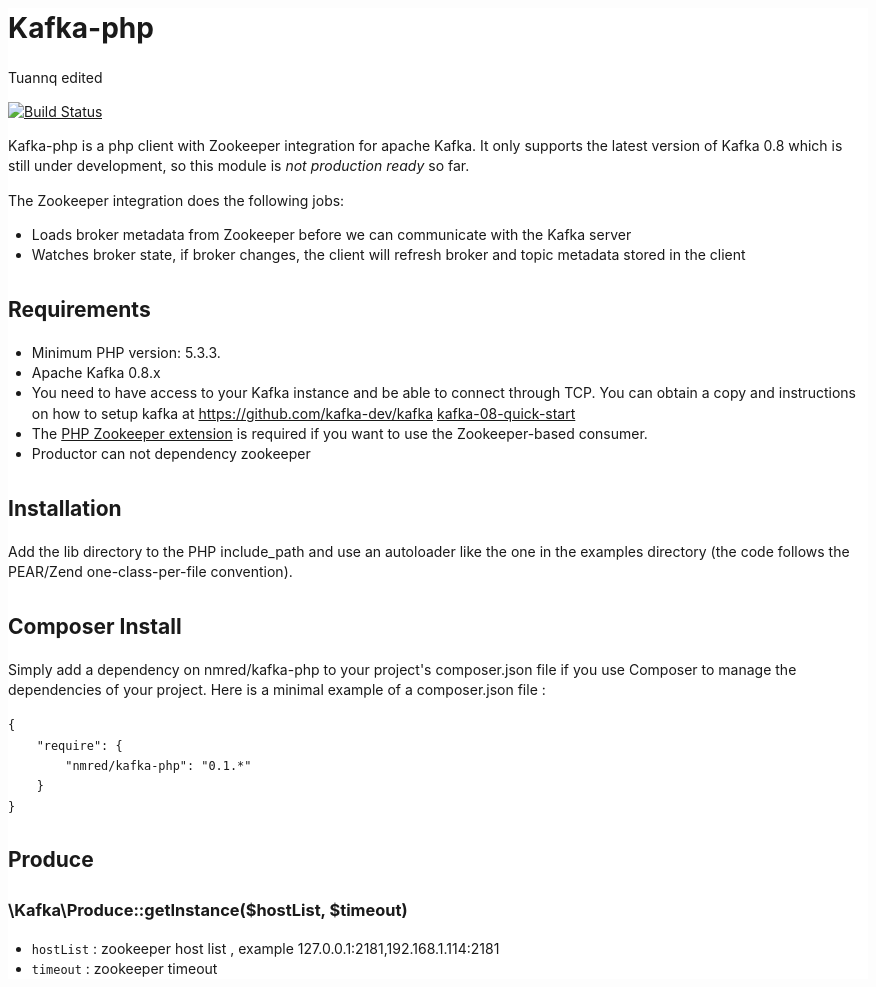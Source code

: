 Kafka-php
==========
Tuannq edited


[![Build Status](https://travis-ci.org/nmred/kafka-php.svg?branch=master)](https://travis-ci.org/nmred/Kafka-php)

Kafka-php is a php client with Zookeeper integration for apache Kafka. It only supports the latest version of Kafka 0.8 which is still under development, so this module is _not production ready_ so far.

The Zookeeper integration does the following jobs:

* Loads broker metadata from Zookeeper before we can communicate with the Kafka server
* Watches broker state, if broker changes, the client will refresh broker and topic metadata stored in the client

## Requirements

* Minimum PHP version: 5.3.3.
* Apache Kafka 0.8.x
* You need to have access to your Kafka instance and be able to connect through TCP. You can obtain a copy and instructions on how to setup kafka at https://github.com/kafka-dev/kafka [kafka-08-quick-start](https://cwiki.apache.org/KAFKA/kafka-08-quick-start.html)
* The [PHP Zookeeper extension](https://github.com/andreiz/php-zookeeper) is required if you want to use the Zookeeper-based consumer.
* Productor can not dependency zookeeper

## Installation
Add the lib directory to the PHP include_path and use an autoloader like the one in the examples directory (the code follows the PEAR/Zend one-class-per-file convention).

## Composer Install

Simply add a dependency on nmred/kafka-php to your project's composer.json file if you use Composer to manage the dependencies of your project. Here is a minimal example of a composer.json file :


```
{
	"require": {
		"nmred/kafka-php": "0.1.*"
	}
}
```

## Produce

### \Kafka\Produce::getInstance($hostList, $timeout)

* `hostList` : zookeeper host list , example 127.0.0.1:2181,192.168.1.114:2181
* `timeout`  : zookeeper timeout
